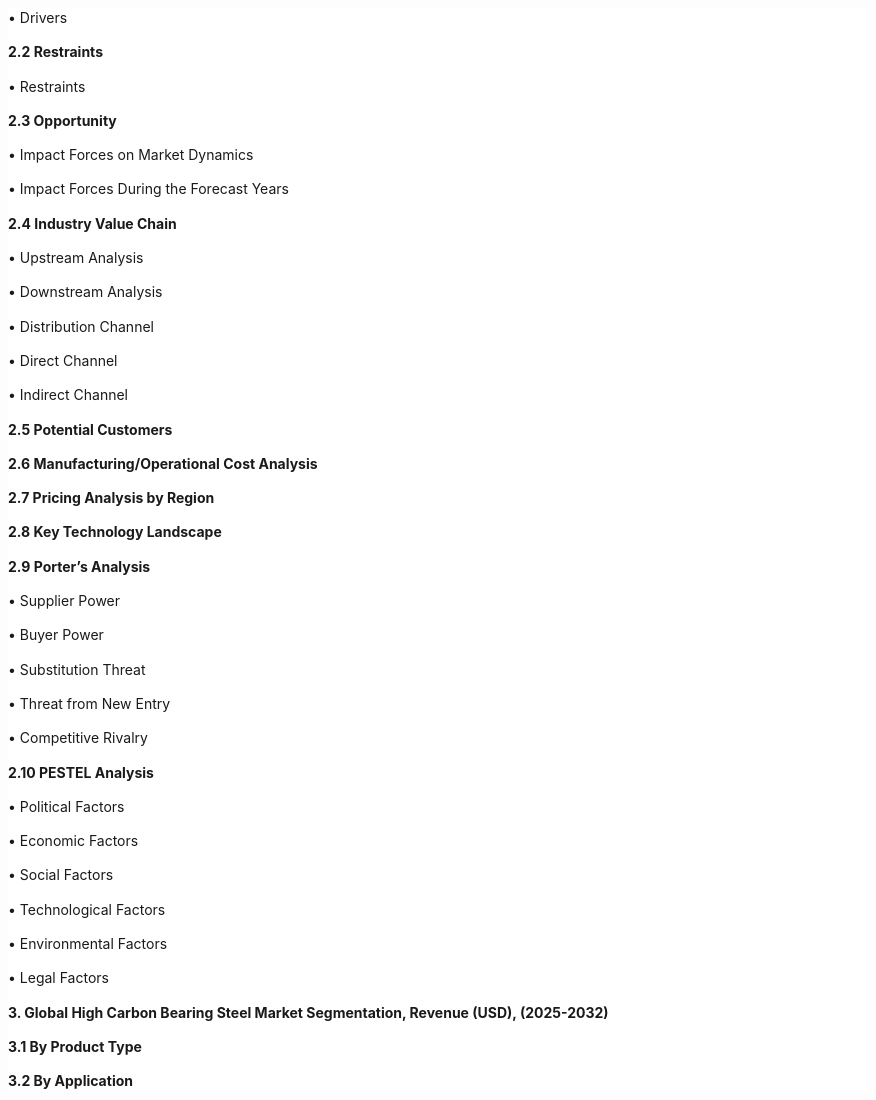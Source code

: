 • Drivers

<strong>2.2 Restraints</strong>

• Restraints

<strong>2.3 Opportunity</strong>

• Impact Forces on Market Dynamics

• Impact Forces During the Forecast Years

<strong>2.4 Industry Value Chain</strong>

• Upstream Analysis

• Downstream Analysis

• Distribution Channel

• Direct Channel

• Indirect Channel

<strong>2.5 Potential Customers</strong>

<strong>2.6 Manufacturing/Operational Cost Analysis</strong>

<strong>2.7 Pricing Analysis by Region</strong>

<strong>2.8 Key Technology Landscape</strong>

<strong>2.9 Porter’s Analysis</strong>

• Supplier Power

• Buyer Power

• Substitution Threat

• Threat from New Entry

• Competitive Rivalry

<strong>2.10 PESTEL Analysis</strong>

• Political Factors

• Economic Factors

• Social Factors

• Technological Factors

• Environmental Factors

• Legal Factors

<strong>3. Global High Carbon Bearing Steel Market Segmentation, Revenue (USD), (2025-2032)</strong>

<strong>3.1 By Product Type</strong>

<strong>3.2 By Application</strong>
